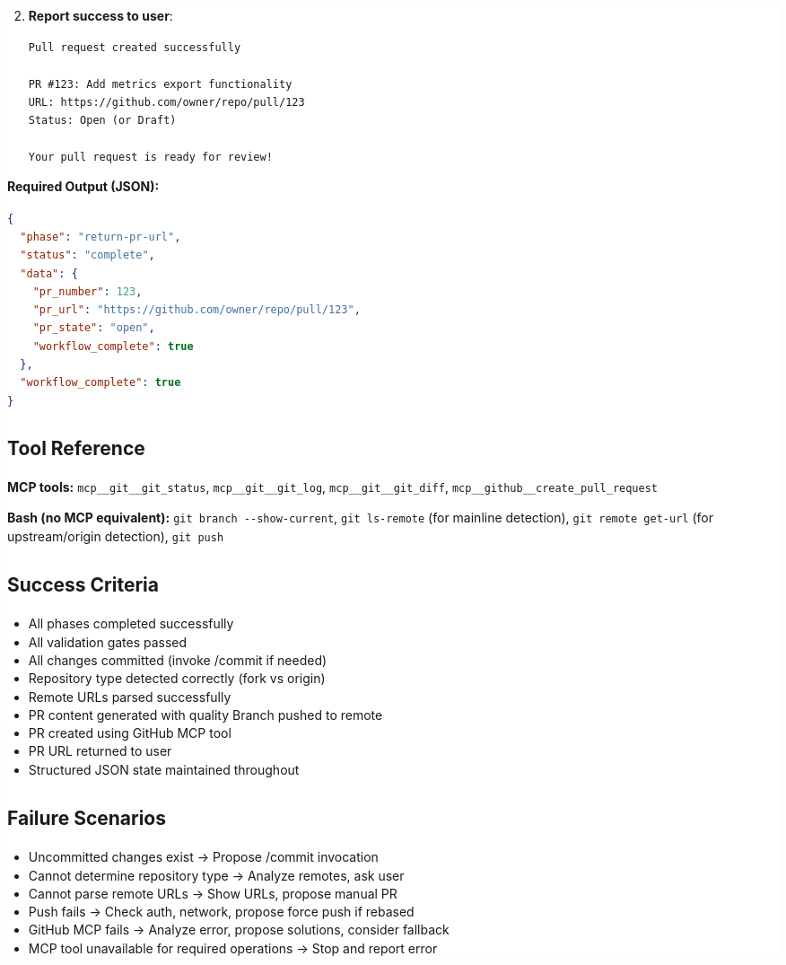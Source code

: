 2. **Report success to user**:
   ```
   Pull request created successfully

   PR #123: Add metrics export functionality
   URL: https://github.com/owner/repo/pull/123
   Status: Open (or Draft)

   Your pull request is ready for review!
   ```

**Required Output (JSON):**
```json
{
  "phase": "return-pr-url",
  "status": "complete",
  "data": {
    "pr_number": 123,
    "pr_url": "https://github.com/owner/repo/pull/123",
    "pr_state": "open",
    "workflow_complete": true
  },
  "workflow_complete": true
}
```

## Tool Reference

**MCP tools:** `mcp__git__git_status`, `mcp__git__git_log`, `mcp__git__git_diff`, `mcp__github__create_pull_request`

**Bash (no MCP equivalent):** `git branch --show-current`, `git ls-remote` (for mainline detection), `git remote get-url` (for upstream/origin detection), `git push`

## Success Criteria

- All phases completed successfully
- All validation gates passed
- All changes committed (invoke /commit if needed)
- Repository type detected correctly (fork vs origin)
- Remote URLs parsed successfully
- PR content generated with quality
Branch pushed to remote
- PR created using GitHub MCP tool
- PR URL returned to user
- Structured JSON state maintained throughout

## Failure Scenarios

- Uncommitted changes exist → Propose /commit invocation
- Cannot determine repository type → Analyze remotes, ask user
- Cannot parse remote URLs → Show URLs, propose manual PR
- Push fails → Check auth, network, propose force push if rebased
- GitHub MCP fails → Analyze error, propose solutions, consider fallback
- MCP tool unavailable for required operations → Stop and report error
